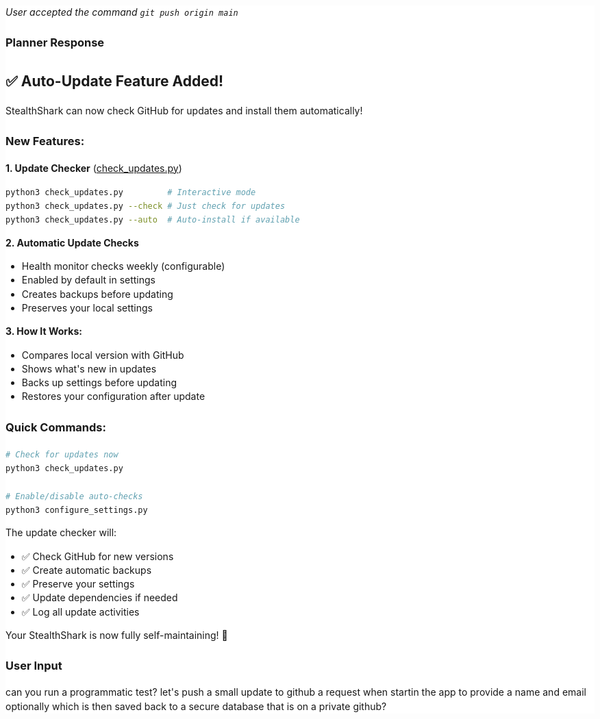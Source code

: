 *User accepted the command `git push origin main`*

### Planner Response

## ✅ Auto-Update Feature Added!

StealthShark can now check GitHub for updates and install them automatically!

### **New Features:**

**1. Update Checker** ([check_updates.py](cci:7://file:///Users/flowgirl/Documents/StealthShark/check_updates.py:0:0-0:0))
```bash
python3 check_updates.py         # Interactive mode
python3 check_updates.py --check # Just check for updates
python3 check_updates.py --auto  # Auto-install if available
```

**2. Automatic Update Checks**
- Health monitor checks weekly (configurable)
- Enabled by default in settings
- Creates backups before updating
- Preserves your local settings

**3. How It Works:**
- Compares local version with GitHub
- Shows what's new in updates
- Backs up settings before updating
- Restores your configuration after update

### **Quick Commands:**
```bash
# Check for updates now
python3 check_updates.py

# Enable/disable auto-checks
python3 configure_settings.py
```

The update checker will:
- ✅ Check GitHub for new versions
- ✅ Create automatic backups
- ✅ Preserve your settings
- ✅ Update dependencies if needed
- ✅ Log all update activities

Your StealthShark is now fully self-maintaining! 🦈

### User Input

can you run a programmatic test? let's push a small update to github a request when startin the app to provide a name and email optionally which is then saved back to a secure database that is on a private github? 
